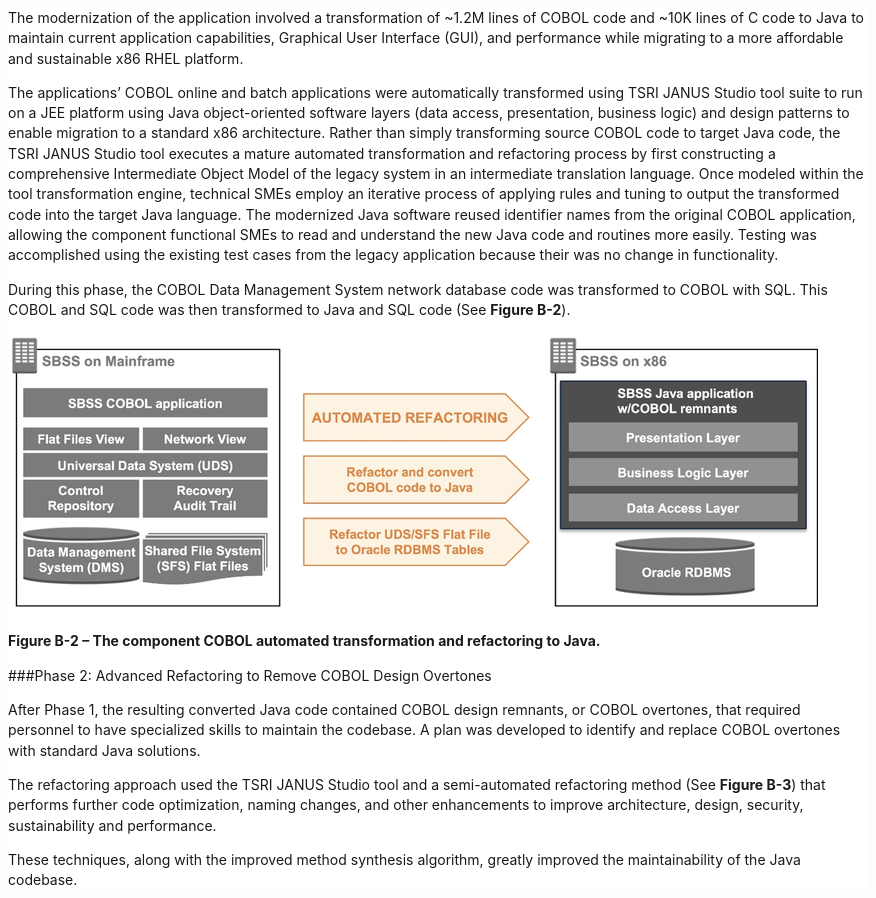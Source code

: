 The modernization of the application involved a transformation of ~1.2M lines of COBOL code and ~10K lines of C code to Java to maintain current application capabilities, Graphical User Interface (GUI), and performance while migrating to a more affordable and sustainable x86 RHEL platform.

The applications’ COBOL online and batch applications were automatically transformed using TSRI JANUS Studio tool suite to run on a JEE platform using Java object-oriented software layers (data access, presentation, business logic) and design patterns to enable migration to a standard x86 architecture. Rather than simply transforming source COBOL code to target Java code, the TSRI JANUS Studio tool executes a mature automated transformation and refactoring process by first constructing a comprehensive Intermediate Object Model of the legacy system in an intermediate translation language.  Once modeled within the tool transformation engine, technical SMEs employ an iterative process of applying rules and tuning to output the transformed code into the target Java language. The modernized Java software reused identifier names from the original COBOL application, allowing the component functional SMEs to read and understand the new Java code and routines more easily.  Testing was accomplished using the existing test cases from the legacy application because their was no change in functionality.

During this phase, the COBOL Data Management System network database code was transformed to COBOL with SQL. This COBOL and SQL code was then transformed to Java and SQL code (See **Figure B-2**).

_![figure B-2](images/b-2.png)_


**Figure B-2 – The component COBOL automated transformation and refactoring to Java.**

###Phase 2: Advanced Refactoring to Remove COBOL Design Overtones

After Phase 1, the resulting converted Java code contained COBOL design remnants, or COBOL overtones, that required personnel to have specialized skills to maintain the codebase. A plan was developed to identify and replace COBOL overtones with standard Java solutions. 

The refactoring approach used the TSRI JANUS Studio tool and a semi-automated refactoring method (See **Figure B-3**) that performs further code optimization, naming changes, and other enhancements to improve architecture, design, security, sustainability and performance.

These techniques, along with the improved method synthesis algorithm, greatly improved the maintainability of the Java codebase.
